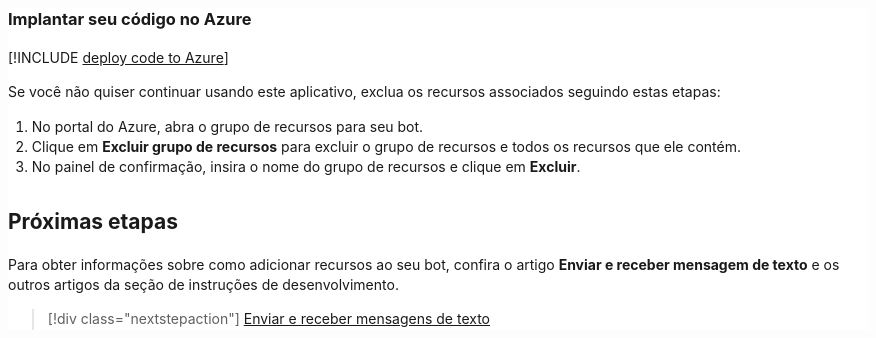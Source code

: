 

### <a name="deploy-your-code-to-azure"></a>Implantar seu código no Azure
[!INCLUDE [deploy code to Azure](~/includes/deploy/snippet-deploy-code-to-az.md)]



Se você não quiser continuar usando este aplicativo, exclua os recursos associados seguindo estas etapas:

1. No portal do Azure, abra o grupo de recursos para seu bot.
2. Clique em **Excluir grupo de recursos** para excluir o grupo de recursos e todos os recursos que ele contém.
3. No painel de confirmação, insira o nome do grupo de recursos e clique em **Excluir**.

## <a name="next-steps"></a>Próximas etapas

Para obter informações sobre como adicionar recursos ao seu bot, confira o artigo **Enviar e receber mensagem de texto** e os outros artigos da seção de instruções de desenvolvimento.
> [!div class="nextstepaction"]
> [Enviar e receber mensagens de texto](bot-builder-howto-send-messages.md)
